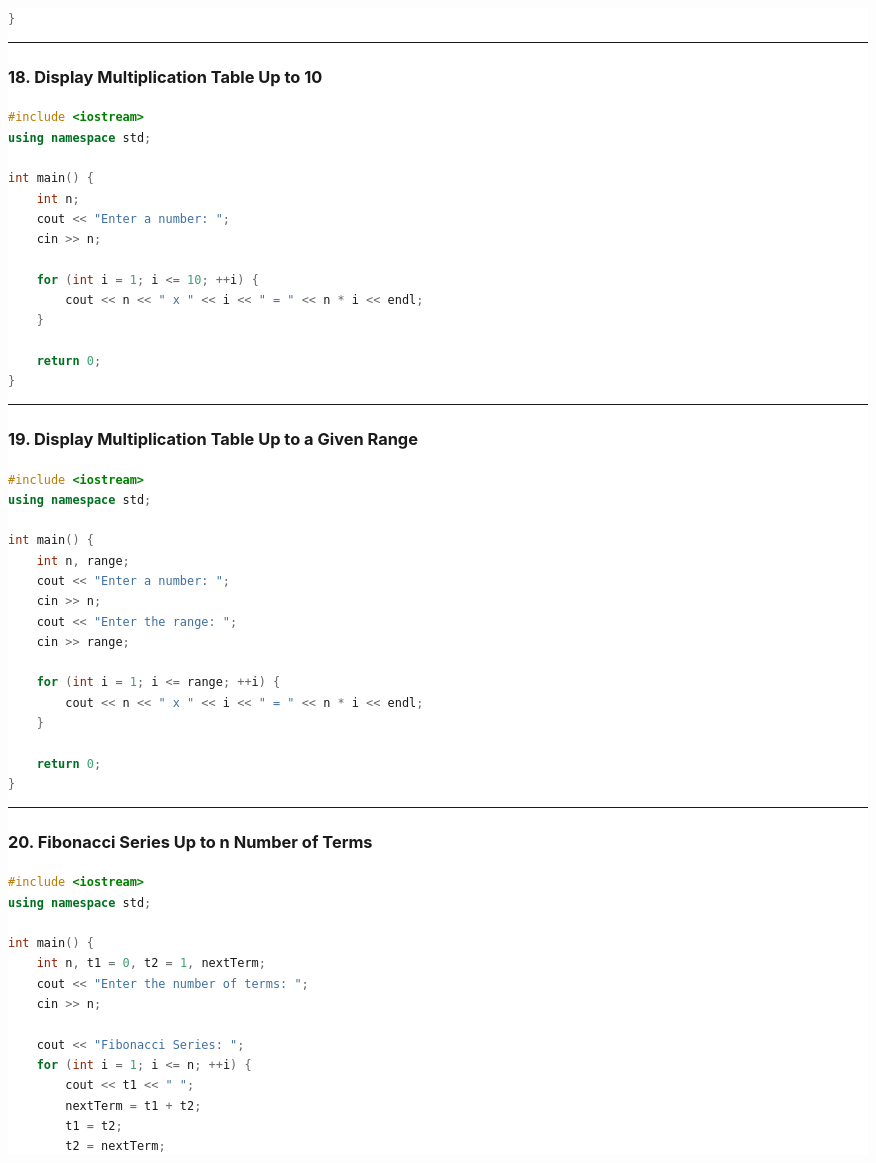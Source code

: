 ```cpp
}
```

---

### **18. Display Multiplication Table Up to 10**
```cpp
#include <iostream>
using namespace std;

int main() {
    int n;
    cout << "Enter a number: ";
    cin >> n;

    for (int i = 1; i <= 10; ++i) {
        cout << n << " x " << i << " = " << n * i << endl;
    }

    return 0;
}
```

---

### **19. Display Multiplication Table Up to a Given Range**
```cpp
#include <iostream>
using namespace std;

int main() {
    int n, range;
    cout << "Enter a number: ";
    cin >> n;
    cout << "Enter the range: ";
    cin >> range;

    for (int i = 1; i <= range; ++i) {
        cout << n << " x " << i << " = " << n * i << endl;
    }

    return 0;
}
```

---

### **20. Fibonacci Series Up to n Number of Terms**
```cpp
#include <iostream>
using namespace std;

int main() {
    int n, t1 = 0, t2 = 1, nextTerm;
    cout << "Enter the number of terms: ";
    cin >> n;

    cout << "Fibonacci Series: ";
    for (int i = 1; i <= n; ++i) {
        cout << t1 << " ";
        nextTerm = t1 + t2;
        t1 = t2;
        t2 = nextTerm;
```